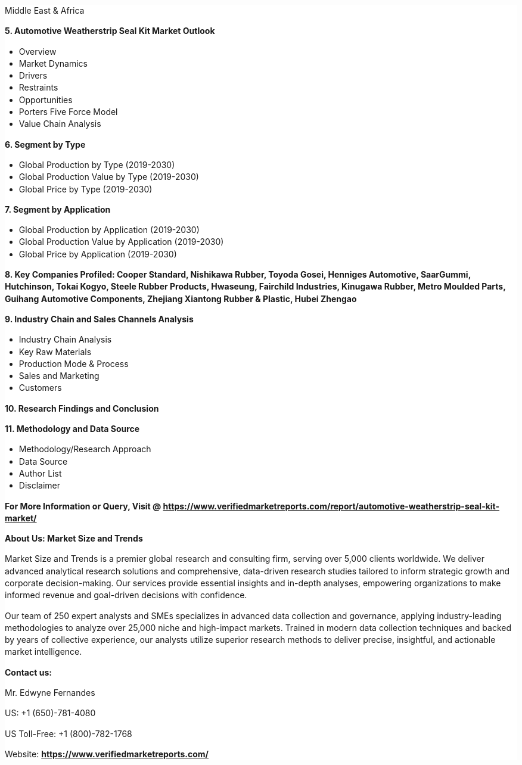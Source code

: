 Middle East &amp; Africa</li></ul><p><strong>5. Automotive Weatherstrip Seal Kit Market Outlook</strong></p><ul><li>Overview</li><li>Market Dynamics</li><li>Drivers</li><li>Restraints</li><li>Opportunities</li><li>Porters Five Force Model</li><li>Value Chain Analysis&nbsp;</li></ul><p><strong>6. Segment by Type</strong></p><ul><li>Global Production by Type (2019-2030)</li><li>Global Production Value by Type (2019-2030)</li><li>Global Price by Type (2019-2030)</li></ul><p><strong>7. Segment by Application</strong></p><ul><li>Global Production by Application (2019-2030)</li><li>Global Production Value by Application (2019-2030)</li><li>Global Price by Application (2019-2030)</li></ul><p><strong>8. Key Companies Profiled: Cooper Standard, Nishikawa Rubber, Toyoda Gosei, Henniges Automotive, SaarGummi, Hutchinson, Tokai Kogyo, Steele Rubber Products, Hwaseung, Fairchild Industries, Kinugawa Rubber, Metro Moulded Parts, Guihang Automotive Components, Zhejiang Xiantong Rubber & Plastic, Hubei Zhengao</strong></p><p><strong>9. Industry Chain and Sales Channels Analysis</strong></p><ul><li>Industry Chain Analysis</li><li>Key Raw Materials</li><li>Production Mode &amp; Process</li><li>Sales and Marketing</li><li>Customers</li></ul><p><strong>10. Research Findings and Conclusion</strong></p><p><strong>11. Methodology and Data Source</strong></p><ul><li>Methodology/Research Approach</li><li>Data Source</li><li>Author List</li><li>Disclaimer</li></ul></p><p><strong>For More Information or Query, Visit @ <a href="https://www.verifiedmarketreports.com/report/automotive-weatherstrip-seal-kit-market/">https://www.verifiedmarketreports.com/report/automotive-weatherstrip-seal-kit-market/</a></strong></p><p><strong>About Us: Market Size and Trends</strong></p><p>Market Size and Trends is a premier global research and consulting firm, serving over 5,000 clients worldwide. We deliver advanced analytical research solutions and comprehensive, data-driven research studies tailored to inform strategic growth and corporate decision-making. Our services provide essential insights and in-depth analyses, empowering organizations to make informed revenue and goal-driven decisions with confidence.</p><p>Our team of 250 expert analysts and SMEs specializes in advanced data collection and governance, applying industry-leading methodologies to analyze over 25,000 niche and high-impact markets. Trained in modern data collection techniques and backed by years of collective experience, our analysts utilize superior research methods to deliver precise, insightful, and actionable market intelligence.</p><p><strong>Contact us:</strong></p><p>Mr. Edwyne Fernandes</p><p>US: +1 (650)-781-4080</p><p>US Toll-Free: +1 (800)-782-1768</p><p>Website: <strong><a href="https://www.verifiedmarketreports.com/">https://www.verifiedmarketreports.com/</a></strong></p>
